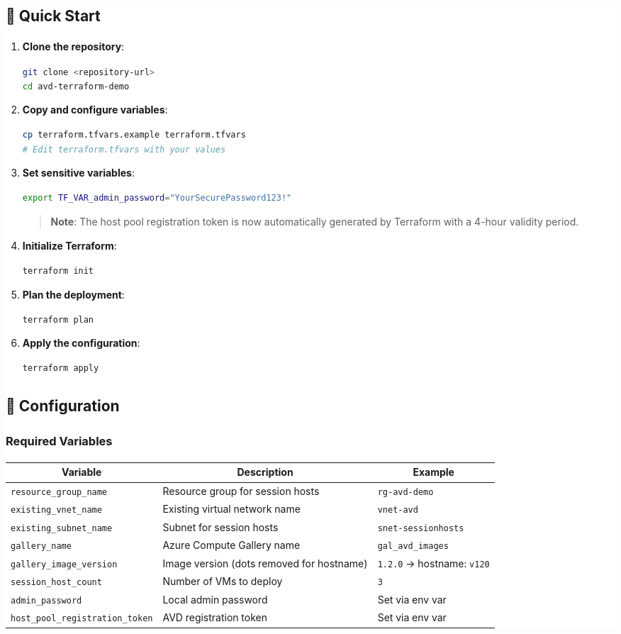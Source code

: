 ## 🚀 Quick Start

1. **Clone the repository**:
   ```bash
   git clone <repository-url>
   cd avd-terraform-demo
   ```

2. **Copy and configure variables**:
   ```bash
   cp terraform.tfvars.example terraform.tfvars
   # Edit terraform.tfvars with your values
   ```

3. **Set sensitive variables**:
   ```bash
   export TF_VAR_admin_password="YourSecurePassword123!"
   ```
   
   > **Note**: The host pool registration token is now automatically generated by Terraform with a 4-hour validity period.

4. **Initialize Terraform**:
   ```bash
   terraform init
   ```

5. **Plan the deployment**:
   ```bash
   terraform plan
   ```

6. **Apply the configuration**:
   ```bash
   terraform apply
   ```

## 📝 Configuration

### Required Variables

| Variable | Description | Example |
|----------|-------------|---------|
| `resource_group_name` | Resource group for session hosts | `rg-avd-demo` |
| `existing_vnet_name` | Existing virtual network name | `vnet-avd` |
| `existing_subnet_name` | Subnet for session hosts | `snet-sessionhosts` |
| `gallery_name` | Azure Compute Gallery name | `gal_avd_images` |
| `gallery_image_version` | Image version (dots removed for hostname) | `1.2.0` → hostname: `v120` |
| `session_host_count` | Number of VMs to deploy | `3` |
| `admin_password` | Local admin password | Set via env var |
| `host_pool_registration_token` | AVD registration token | Set via env var |
